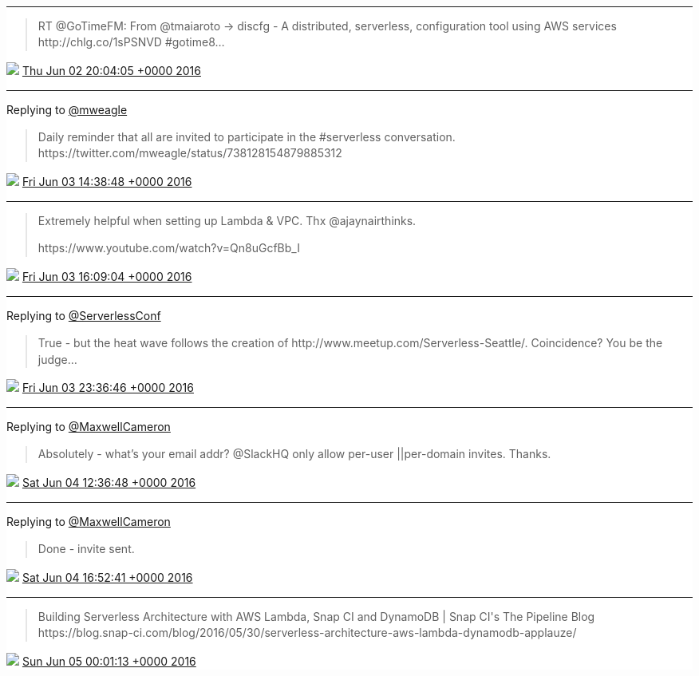 ----

> RT @GoTimeFM: From @tmaiaroto \-&gt; discfg \- A distributed, serverless, configuration tool using AWS services http://chlg\.co/1sPSNVD \#gotime8…

<img src="./media/tweet.ico" width="12" /> [Thu Jun 02 20:04:05 +0000 2016](https://twitter.com/mweagle/status/738461204616601601)

----

Replying to [@mweagle](https://twitter.com/mweagle/status/738128154879885312)

> Daily reminder that all are invited to participate in the \#serverless conversation\.  https://twitter\.com/mweagle/status/738128154879885312

<img src="./media/tweet.ico" width="12" /> [Fri Jun 03 14:38:48 +0000 2016](https://twitter.com/mweagle/status/738741729495388160)

----

> Extremely helpful when setting up Lambda &amp; VPC\. Thx @ajaynairthinks\.
>
> https://www\.youtube\.com/watch?v\=Qn8uGcfBb\_I

<img src="./media/tweet.ico" width="12" /> [Fri Jun 03 16:09:04 +0000 2016](https://twitter.com/mweagle/status/738764448236605440)

----

Replying to [@ServerlessConf](https://twitter.com/Serverlessconf/status/738857029842964480)

> True \- but the heat wave follows the creation of http://www\.meetup\.com/Serverless\-Seattle/\. Coincidence? You be the judge…

<img src="./media/tweet.ico" width="12" /> [Fri Jun 03 23:36:46 +0000 2016](https://twitter.com/mweagle/status/738877116222046208)

----

Replying to [@MaxwellCameron](https://twitter.com/@MaxwellCameron/status/739072539595579393)

> Absolutely \- what’s your email addr? @SlackHQ only allow per\-user \|\|per\-domain invites\. Thanks\.

<img src="./media/tweet.ico" width="12" /> [Sat Jun 04 12:36:48 +0000 2016](https://twitter.com/mweagle/status/739073414938296320)

----

Replying to [@MaxwellCameron](https://twitter.com/@MaxwellCameron/status/739133042363670529)

> Done \- invite sent\.

<img src="./media/tweet.ico" width="12" /> [Sat Jun 04 16:52:41 +0000 2016](https://twitter.com/mweagle/status/739137813183004674)

----

> Building Serverless Architecture with AWS Lambda, Snap CI and DynamoDB \| Snap CI's The Pipeline Blog https://blog\.snap\-ci\.com/blog/2016/05/30/serverless\-architecture\-aws\-lambda\-dynamodb\-applauze/

<img src="./media/tweet.ico" width="12" /> [Sun Jun 05 00:01:13 +0000 2016](https://twitter.com/mweagle/status/739245655462289408)
